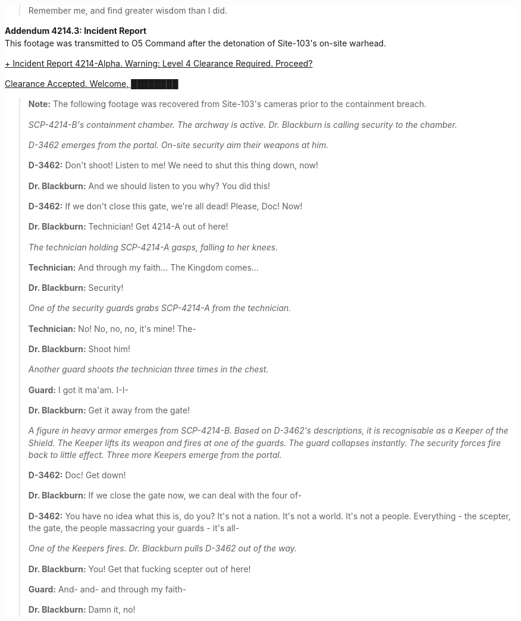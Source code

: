> 
> Remember me, and find greater wisdom than I did.

**Addendum 4214.3: Incident Report**  
This footage was transmitted to O5 Command after the detonation of Site-103's on-site warhead.

[+ Incident Report 4214-Alpha. Warning: Level 4 Clearance Required. Proceed?](javascript:;) 

[Clearance Accepted. Welcome, ████████](javascript:;)

> **Note:** The following footage was recovered from Site-103's cameras prior to the containment breach.
> 
> _SCP-4214-B's containment chamber. The archway is active. Dr. Blackburn is calling security to the chamber._
> 
> _D-3462 emerges from the portal. On-site security aim their weapons at him._
> 
> **D-3462:** Don't shoot! Listen to me! We need to shut this thing down, now!
> 
> **Dr. Blackburn:** And we should listen to you why? You did this!
> 
> **D-3462:** If we don't close this gate, we're all dead! Please, Doc! Now!
> 
> **Dr. Blackburn:** Technician! Get 4214-A out of here!
> 
> _The technician holding SCP-4214-A gasps, falling to her knees._
> 
> **Technician:** And through my faith… The Kingdom comes…
> 
> **Dr. Blackburn:** Security!
> 
> _One of the security guards grabs SCP-4214-A from the technician._
> 
> **Technician:** No! No, no, no, it's mine! The-
> 
> **Dr. Blackburn:** Shoot him!
> 
> _Another guard shoots the technician three times in the chest._
> 
> **Guard:** I got it ma'am. I-I-
> 
> **Dr. Blackburn:** Get it away from the gate!
> 
> _A figure in heavy armor emerges from SCP-4214-B. Based on D-3462's descriptions, it is recognisable as a Keeper of the Shield. The Keeper lifts its weapon and fires at one of the guards. The guard collapses instantly. The security forces fire back to little effect. Three more Keepers emerge from the portal._
> 
> **D-3462:** Doc! Get down!
> 
> **Dr. Blackburn:** If we close the gate now, we can deal with the four of-
> 
> **D-3462:** You have no idea what this is, do you? It's not a nation. It's not a world. It's not a people. Everything - the scepter, the gate, the people massacring your guards - it's all-
> 
> _One of the Keepers fires. Dr. Blackburn pulls D-3462 out of the way._
> 
> **Dr. Blackburn:** You! Get that fucking scepter out of here!
> 
> **Guard:** And- and- and through my faith-
> 
> **Dr. Blackburn:** Damn it, no!
> 